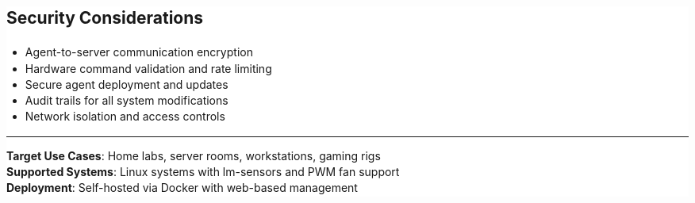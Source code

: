 ## Security Considerations
- Agent-to-server communication encryption
- Hardware command validation and rate limiting
- Secure agent deployment and updates
- Audit trails for all system modifications
- Network isolation and access controls

---

**Target Use Cases**: Home labs, server rooms, workstations, gaming rigs  
**Supported Systems**: Linux systems with lm-sensors and PWM fan support  
**Deployment**: Self-hosted via Docker with web-based management